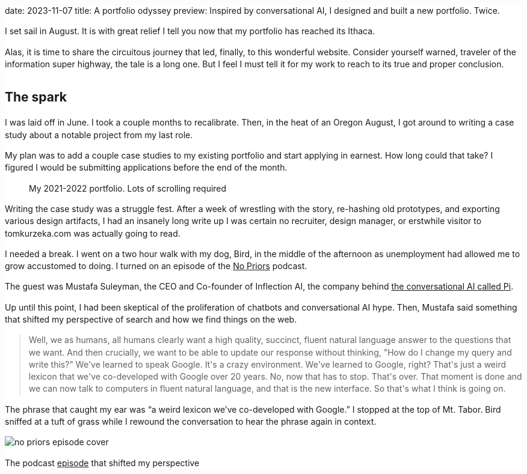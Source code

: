 date: 2023-11-07
title: A portfolio odyssey
preview: Inspired by conversational AI, I designed and built a new portfolio. Twice.

I set sail in August. It is with great relief I tell you now that my portfolio has reached its Ithaca.

Alas, it is time to share the circuitous journey that led, finally, to this wonderful website. Consider yourself warned, traveler of the information super highway, the tale is a long one. But I feel I must tell it for my work to reach to its true and proper conclusion.

## The spark 
I was laid off in June. I took a couple months to recalibrate. Then, in the heat of an Oregon August, I got around to writing a case study about a notable project from my last role. 

My plan was to add a couple case studies to my existing portfolio and start applying in earnest. How long could that take? I figured I would be submitting applications before the end of the month.

<figure>
    <video autoplay loop muted><source src="https://heytk.s3.us-west-2.amazonaws.com/images/blog/2023-11-07/2022 folio.mp4" type="video/mp4" alt="scrolling through a previous version of my portfolio">Your browser does not support the video tag.</video>
    <figcaption>My 2021-2022 portfolio. Lots of scrolling required</figcaption>
</figure>

Writing the case study was a struggle fest. After a week of wrestling with the story, re-hashing old prototypes, and exporting various design artifacts, I had an insanely long write up I was certain no recruiter, design manager, or erstwhile visitor to tomkurzeka.com was actually going to read. 

I needed a break. I went on a two hour walk with my dog, Bird, in the middle of the afternoon as unemployment had allowed me to grow accustomed to doing. I turned on an episode of the [No Priors](https://www.youtube.com/watch?v=g4VszCFonPk&ab_channel=NoPriors%3AAI%2CMachineLearning%2CTech%2C%26Startups) podcast.

The guest was Mustafa Suleyman, the CEO and Co-founder of Inflection AI, the company behind [the conversational AI called Pi](https://pi.ai/talk).

Up until this point, I had been skeptical of the proliferation of chatbots and conversational AI hype. Then, Mustafa said something that shifted my perspective of search and how we find things on the web. 

> Well, we as humans, all humans clearly want a high quality, succinct, fluent natural language answer to the questions that we want. And then crucially, we want to be able to update our response without thinking, "How do I change my query and write this?" We've learned to speak Google. It's a crazy environment. We've learned to Google, right? That's just a weird lexicon that we've co-developed with Google over 20 years. No, now that has to stop. That's over. That moment is done and we can now talk to computers in fluent natural language, and that is the new interface. So that's what I think is going on.

The phrase that caught my ear was “a weird lexicon we’ve co-developed with Google.” I stopped at the top of Mt. Tabor. Bird sniffed at a tuft of grass while I rewound the conversation to hear the phrase again in context. 

![no priors episode cover](https://heytk.s3.us-west-2.amazonaws.com/images/blog/2023-11-07/no%20priors.avif)
<figcaption>The podcast <a href="https://www.youtube.com/watch?v=g4VszCFonPk&ab_channel=NoPriors%3AAI%2CMachineLearning%2CTech%2C%26Startups" target="_blank">episode</a> that shifted my perspective</figcaption>
